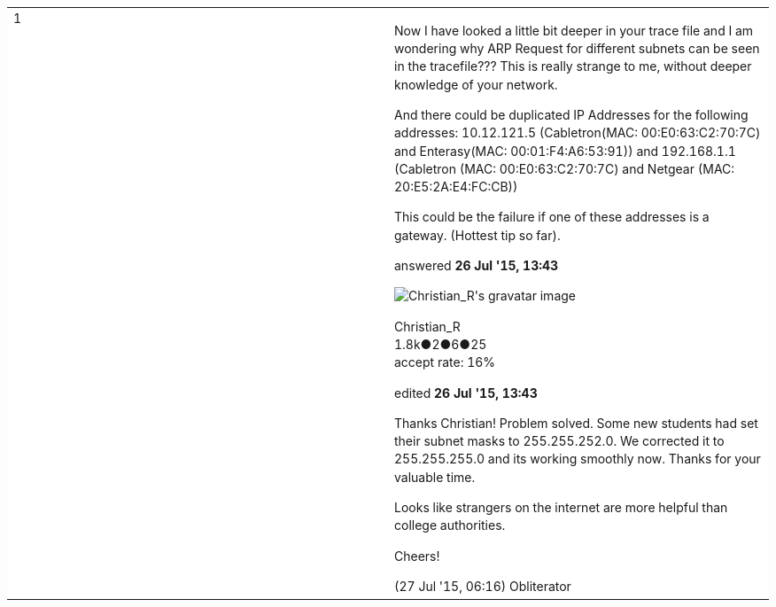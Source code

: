 </div>

<span id="44509"></span>

<div id="answer-container-44509" class="answer accepted-answer">

<table style="width:100%;"><colgroup><col style="width: 50%" /><col style="width: 50%" /></colgroup><tbody><tr class="odd"><td style="width: 30px; vertical-align: top"><div class="vote-buttons"><span id="post-44509-upvote" class="ajax-command post-vote up" rel="nofollow" title="I like this post (click again to cancel)"> </span><div id="post-44509-score" class="post-score" title="current number of votes">1</div><span id="post-44509-downvote" class="ajax-command post-vote down" rel="nofollow" title="I dont like this post (click again to cancel)"> </span> <span class="accept-answer on" rel="nofollow" title="Obliterator has selected this answer as the correct answer"> </span></div></td><td><div class="item-right"><div class="answer-body"><p>Now I have looked a little bit deeper in your trace file and I am wondering why ARP Request for different subnets can be seen in the tracefile??? This is really strange to me, without deeper knowledge of your network.</p><p>And there could be duplicated IP Addresses for the following addresses: 10.12.121.5 (Cabletron(MAC: 00:E0:63:C2:70:7C) and Enterasy(MAC: 00:01:F4:A6:53:91)) and 192.168.1.1 (Cabletron (MAC: 00:E0:63:C2:70:7C) and Netgear (MAC: 20:E5:2A:E4:FC:CB))</p><p>This could be the failure if one of these addresses is a gateway. (Hottest tip so far).</p></div><div class="answer-controls post-controls"></div><div class="post-update-info-container"><div class="post-update-info post-update-info-user"><p>answered <strong>26 Jul '15, 13:43</strong></p><img src="https://secure.gravatar.com/avatar/3b24b339fc62fb46dced6a443d3202ea?s=32&amp;d=identicon&amp;r=g" class="gravatar" width="32" height="32" alt="Christian_R&#39;s gravatar image" /><p><span>Christian_R</span><br />
<span class="score" title="1830 reputation points"><span>1.8k</span></span><span title="2 badges"><span class="badge1">●</span><span class="badgecount">2</span></span><span title="6 badges"><span class="silver">●</span><span class="badgecount">6</span></span><span title="25 badges"><span class="bronze">●</span><span class="badgecount">25</span></span><br />
<span class="accept_rate" title="Rate of the user&#39;s accepted answers">accept rate:</span> <span title="Christian_R has 25 accepted answers">16%</span></p></img></div><div class="post-update-info post-update-info-edited"><p><span> edited <strong>26 Jul '15, 13:43</strong> </span></p></div></div><div id="comments-container-44509" class="comments-container"><span id="44526"></span><div id="comment-44526" class="comment"><div id="post-44526-score" class="comment-score"></div><div class="comment-text"><p>Thanks Christian! Problem solved. Some new students had set their subnet masks to 255.255.252.0. We corrected it to 255.255.255.0 and its working smoothly now. Thanks for your valuable time.</p><p>Looks like strangers on the internet are more helpful than college authorities.</p><p>Cheers!</p></div><div id="comment-44526-info" class="comment-info"><span class="comment-age">(27 Jul '15, 06:16)</span> <span class="comment-user userinfo">Obliterator</span></div></div></div><div id="comment-tools-44509" class="comment-tools"></div><div class="clear"></div><div id="comment-44509-form-container" class="comment-form-container"></div><div class="clear"></div></div></td></tr></tbody></table>

</div>

<div class="paginator-container-left">

</div>

</div>

</div>

